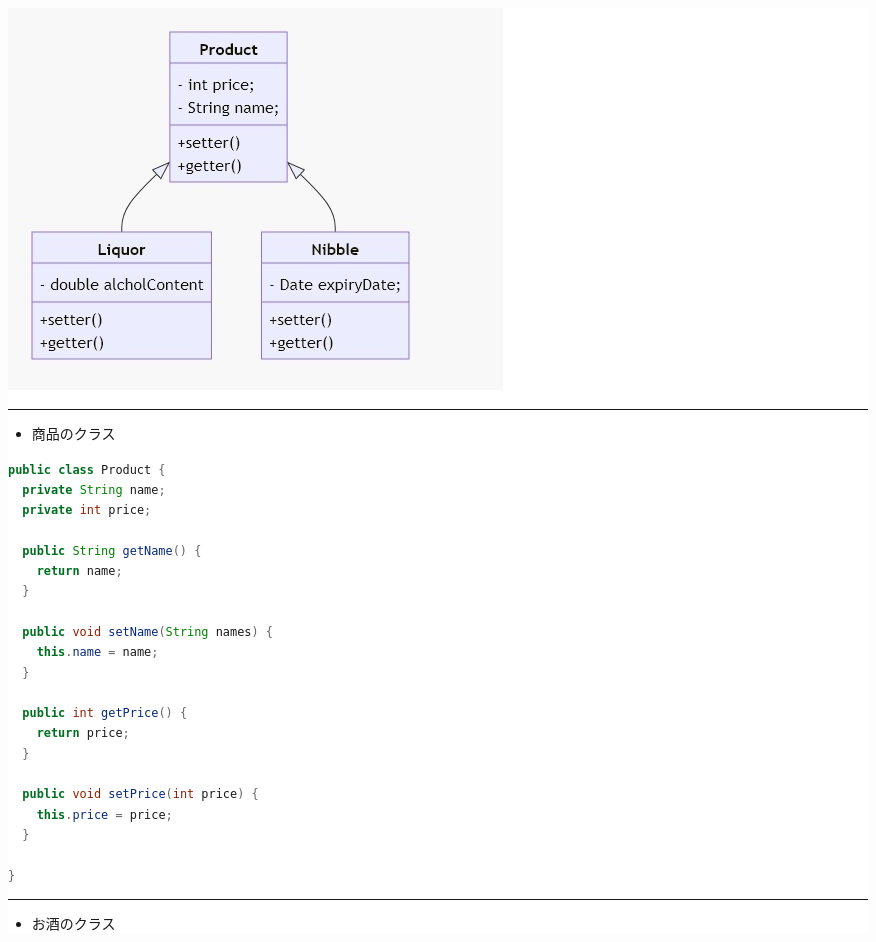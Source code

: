   ![extends](./img/java_extends.jpeg)

---

- 商品のクラス

```java
public class Product {
  private String name;
  private int price;

  public String getName() {
    return name;
  }

  public void setName(String names) {
    this.name = name;
  }

  public int getPrice() {
    return price;
  }

  public void setPrice(int price) {
    this.price = price;
  }

}
```

---

- お酒のクラス

